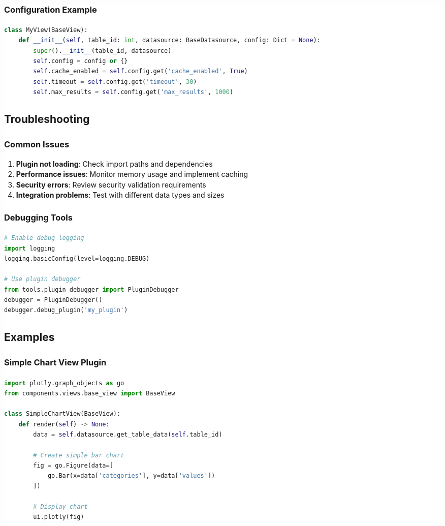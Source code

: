 ### Configuration Example
```python
class MyView(BaseView):
    def __init__(self, table_id: int, datasource: BaseDatasource, config: Dict = None):
        super().__init__(table_id, datasource)
        self.config = config or {}
        self.cache_enabled = self.config.get('cache_enabled', True)
        self.timeout = self.config.get('timeout', 30)
        self.max_results = self.config.get('max_results', 1000)
```

## Troubleshooting

### Common Issues
1. **Plugin not loading**: Check import paths and dependencies
2. **Performance issues**: Monitor memory usage and implement caching
3. **Security errors**: Review security validation requirements
4. **Integration problems**: Test with different data types and sizes

### Debugging Tools
```python
# Enable debug logging
import logging
logging.basicConfig(level=logging.DEBUG)

# Use plugin debugger
from tools.plugin_debugger import PluginDebugger
debugger = PluginDebugger()
debugger.debug_plugin('my_plugin')
```

## Examples

### Simple Chart View Plugin
```python
import plotly.graph_objects as go
from components.views.base_view import BaseView

class SimpleChartView(BaseView):
    def render(self) -> None:
        data = self.datasource.get_table_data(self.table_id)
        
        # Create simple bar chart
        fig = go.Figure(data=[
            go.Bar(x=data['categories'], y=data['values'])
        ])
        
        # Display chart
        ui.plotly(fig)
```
